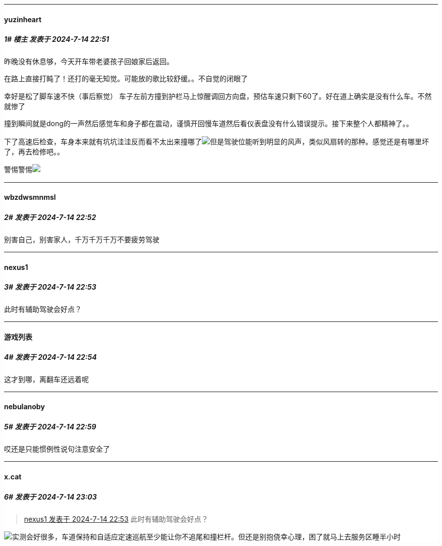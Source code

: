 ﻿
*****

####  yuzinheart  
##### 1#       楼主       发表于 2024-7-14 22:51

昨晚没有休息够，今天开车带老婆孩子回娘家后返回。

在路上直接打盹了！还打的毫无知觉。可能放的歌比较舒缓。。不自觉的闭眼了

幸好是松了脚车速不快（事后察觉） 车子左前方撞到护栏马上惊醒调回方向盘，预估车速只剩下60了。好在道上确实是没有什么车。不然就惨了

撞到瞬间就是dong的一声然后感觉车和身子都在震动，谨慎开回慢车道然后看仪表盘没有什么错误提示。接下来整个人都精神了。。

下了高速后检查，车身本来就有坑坑洼洼反而看不太出来撞哪了<img src="https://static.saraba1st.com/image/smiley/face2017/010.png" referrerpolicy="no-referrer">但是驾驶位能听到明显的风声，类似风扇转的那种。感觉还是有哪里坏了，再去检修吧。。

警惕警惕<img src="https://static.saraba1st.com/image/smiley/face2017/021.png" referrerpolicy="no-referrer">

*****

####  wbzdwsmnmsl  
##### 2#       发表于 2024-7-14 22:52

别害自己，别害家人，千万千万千万不要疲劳驾驶

*****

####  nexus1  
##### 3#       发表于 2024-7-14 22:53

此时有辅助驾驶会好点？

*****

####  游戏列表  
##### 4#       发表于 2024-7-14 22:54

这才到哪，离翻车还远着呢

*****

####  nebulanoby  
##### 5#       发表于 2024-7-14 22:59

哎还是只能惯例性说句注意安全了

*****

####  x.cat  
##### 6#       发表于 2024-7-14 23:03

<blockquote><a href="httphttps://bbs.saraba1st.com/2b/forum.php?mod=redirect&amp;goto=findpost&amp;pid=65584681&amp;ptid=2191456" target="_blank">nexus1 发表于 2024-7-14 22:53</a>
此时有辅助驾驶会好点？</blockquote>
<img src="https://static.saraba1st.com/image/smiley/face2017/018.png" referrerpolicy="no-referrer">实测会好很多，车道保持和自适应定速巡航至少能让你不追尾和撞栏杆。但还是别抱侥幸心理，困了就马上去服务区睡半小时
